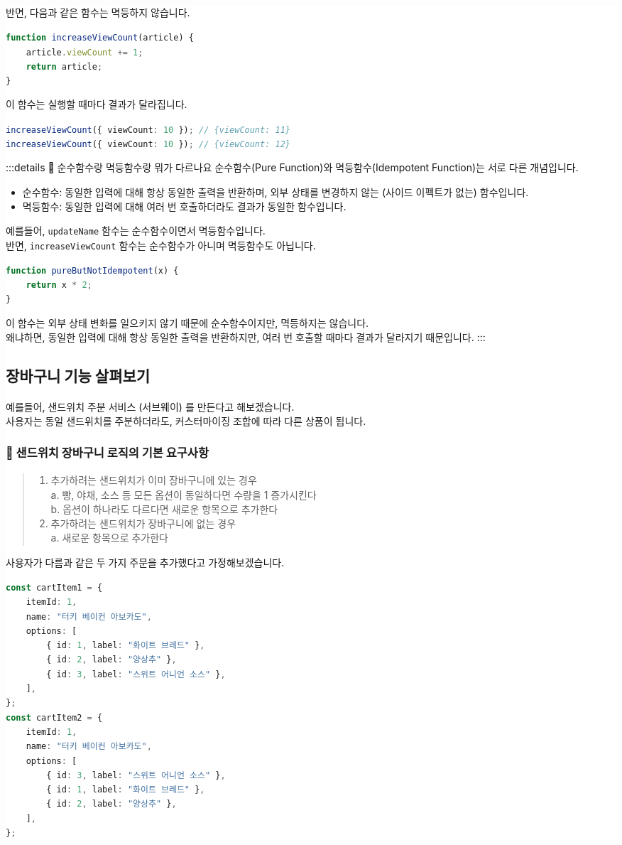 반면, 다음과 같은 함수는 멱등하지 않습니다.

```ts
function increaseViewCount(article) {
    article.viewCount += 1;
    return article;
}
```

이 함수는 실행할 때마다 결과가 달라집니다.

```ts
increaseViewCount({ viewCount: 10 }); // {viewCount: 11}
increaseViewCount({ viewCount: 10 }); // {viewCount: 12}
```

:::details 🤨 순수함수랑 멱등함수랑 뭐가 다르나요
순수함수(Pure Function)와 멱등함수(Idempotent Function)는 서로 다른 개념입니다.

- 순수함수: 동일한 입력에 대해 항상 동일한 출력을 반환하며, 외부 상태를 변경하지 않는 (사이드 이펙트가 없는) 함수입니다.
- 멱등함수: 동일한 입력에 대해 여러 번 호출하더라도 결과가 동일한 함수입니다.

예를들어, `updateName` 함수는 순수함수이면서 멱등함수입니다. <br/>
반면, `increaseViewCount` 함수는 순수함수가 아니며 멱등함수도 아닙니다.

```ts
function pureButNotIdempotent(x) {
    return x * 2;
}
```

이 함수는 외부 상태 변화를 일으키지 않기 때문에 순수함수이지만, 멱등하지는 않습니다. <br/>
왜냐하면, 동일한 입력에 대해 항상 동일한 출력을 반환하지만, 여러 번 호출할 때마다 결과가 달라지기 때문입니다.
:::

## 장바구니 기능 살펴보기

예를들어, 샌드위치 주분 서비스 (서브웨이) 를 만든다고 해보겠습니다. <br/>
사용자는 동일 샌드위치를 주분하더라도, 커스터마이징 조합에 따라 다른 상품이 됩니다.

### 🥪 샌드위치 장바구니 로직의 기본 요구사항

> 1. 추가하려는 샌드위치가 이미 장바구니에 있는 경우 <br/>
>    a. 빵, 야채, 소스 등 모든 옵션이 동일하다면 수량을 1 증가시킨다 <br/>
>    b. 옵션이 하나라도 다르다면 새로운 항목으로 추가한다
> 2. 추가하려는 샌드위치가 장바구니에 없는 경우<br/>
>    a. 새로운 항목으로 추가한다

사용자가 다름과 같은 두 가지 주문을 추가했다고 가정해보겠습니다.

```ts
const cartItem1 = {
    itemId: 1,
    name: "터키 베이컨 아보카도",
    options: [
        { id: 1, label: "화이트 브레드" },
        { id: 2, label: "양상추" },
        { id: 3, label: "스위트 어니언 소스" },
    ],
};
const cartItem2 = {
    itemId: 1,
    name: "터키 베이컨 아보카도",
    options: [
        { id: 3, label: "스위트 어니언 소스" },
        { id: 1, label: "화이트 브레드" },
        { id: 2, label: "양상추" },
    ],
};
```